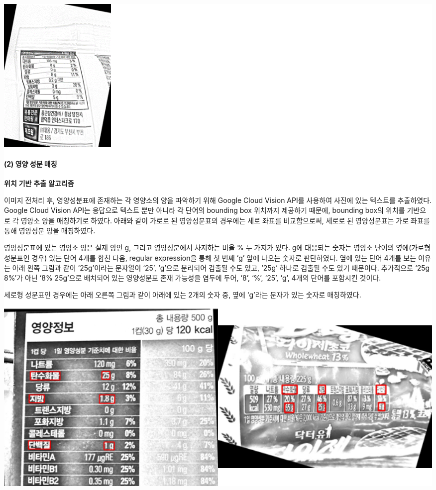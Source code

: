 <img src="../assets/images/2024-05-04-식단 기록 Application/image-20240504201216373.png" alt="Image 4" style="width: 25%; height: auto;"></div>



#### (2) 영양 성분 매칭

**위치** **기반** **추출** **알고리즘**

이미지 전처리 후, 영양성분표에 존재하는 각 영양소의 양을 파악하기 위해 Google Cloud Vision API를 사용하여 사진에 있는 텍스트를 추출하였다. Google Cloud Vision API는 응답으로 텍스트 뿐만 아니라 각 단어의 bounding box 위치까지 제공하기 때문에, bounding box의 위치를 기반으로 각 영양소 양을 매칭하기로 하였다. 아래와 같이 가로로 된 영양성분표의 경우에는 세로 좌표를 비교함으로써, 세로로 된 영양성분표는 가로 좌표를 통해 영양성분 양을 매칭하였다.

 

영양성분표에 있는 영양소 양은 실제 양인 g, 그리고 영양성분에서 차지하는 비율 % 두 가지가 있다. g에 대응되는 숫자는 영양소 단어의 옆에(가로형 성분표인 경우) 있는 단어 4개를 합친 다음, regular expression을 통해 첫 번째 ‘g’ 앞에 나오는 숫자로 판단하였다. 옆에 있는 단어 4개를 보는 이유는 아래 왼쪽 그림과 같이 ‘25g’이라는 문자열이 ‘25’, ‘g’으로 분리되어 검출될 수도 있고, ‘25g’ 하나로 검출될 수도 있기 때문이다. 추가적으로 ‘25g 8%’가 아닌 ‘8% 25g’으로 배치되어 있는 영양성분표 존재 가능성을 염두에 두어, ‘8’, ‘%’, ‘25’, ‘g’, 4개의 단어를 포함시킨 것이다.

 

세로형 성분표인 경우에는 아래 오른쪽 그림과 같이 아래에 있는 2개의 숫자 중, 옆에 ‘g’라는 문자가 있는 숫자로 매칭하였다.

<div style="display: flex; justify-content: center; align-items: center;">   <img src="../assets/images/2024-05-04-식단 기록 Application/image-20240504201535921.png" alt="Image 1" style="width: 50%; height: auto;">   <img src="../assets/images/2024-05-04-식단 기록 Application/image-20240504201539414.png" alt="Image 2" style="width: 50%; height: auto;"> </div>
